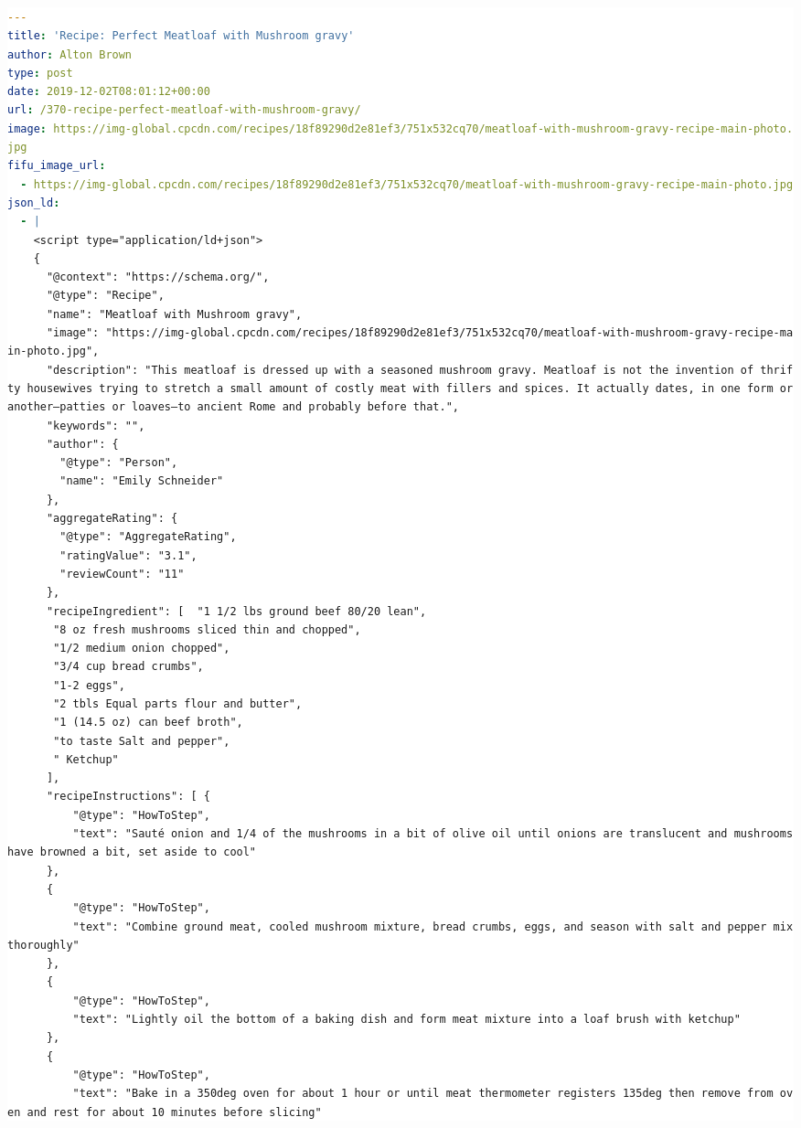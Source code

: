```yaml
---
title: 'Recipe: Perfect Meatloaf with Mushroom gravy'
author: Alton Brown
type: post
date: 2019-12-02T08:01:12+00:00
url: /370-recipe-perfect-meatloaf-with-mushroom-gravy/
image: https://img-global.cpcdn.com/recipes/18f89290d2e81ef3/751x532cq70/meatloaf-with-mushroom-gravy-recipe-main-photo.jpg
fifu_image_url:
  - https://img-global.cpcdn.com/recipes/18f89290d2e81ef3/751x532cq70/meatloaf-with-mushroom-gravy-recipe-main-photo.jpg
json_ld:
  - |
    <script type="application/ld+json">
    {
      "@context": "https://schema.org/", 
      "@type": "Recipe", 
      "name": "Meatloaf with Mushroom gravy",
      "image": "https://img-global.cpcdn.com/recipes/18f89290d2e81ef3/751x532cq70/meatloaf-with-mushroom-gravy-recipe-main-photo.jpg",
      "description": "This meatloaf is dressed up with a seasoned mushroom gravy. Meatloaf is not the invention of thrifty housewives trying to stretch a small amount of costly meat with fillers and spices. It actually dates, in one form or another—patties or loaves—to ancient Rome and probably before that.",
      "keywords": "",
      "author": {
        "@type": "Person",
        "name": "Emily Schneider"
      },
      "aggregateRating": {
        "@type": "AggregateRating",
        "ratingValue": "3.1",
        "reviewCount": "11"
      },
      "recipeIngredient": [  "1 1/2 lbs ground beef 80/20 lean", 
       "8 oz fresh mushrooms sliced thin and chopped", 
       "1/2 medium onion chopped", 
       "3/4 cup bread crumbs", 
       "1-2 eggs", 
       "2 tbls Equal parts flour and butter", 
       "1 (14.5 oz) can beef broth", 
       "to taste Salt and pepper", 
       " Ketchup"
      ],
      "recipeInstructions": [ {
          "@type": "HowToStep",
          "text": "Sauté onion and 1/4 of the mushrooms in a bit of olive oil until onions are translucent and mushrooms have browned a bit, set aside to cool"
      }, 
      {
          "@type": "HowToStep",
          "text": "Combine ground meat, cooled mushroom mixture, bread crumbs, eggs, and season with salt and pepper mix thoroughly"
      }, 
      {
          "@type": "HowToStep",
          "text": "Lightly oil the bottom of a baking dish and form meat mixture into a loaf brush with ketchup"
      }, 
      {
          "@type": "HowToStep",
          "text": "Bake in a 350deg oven for about 1 hour or until meat thermometer registers 135deg then remove from oven and rest for about 10 minutes before slicing"
```